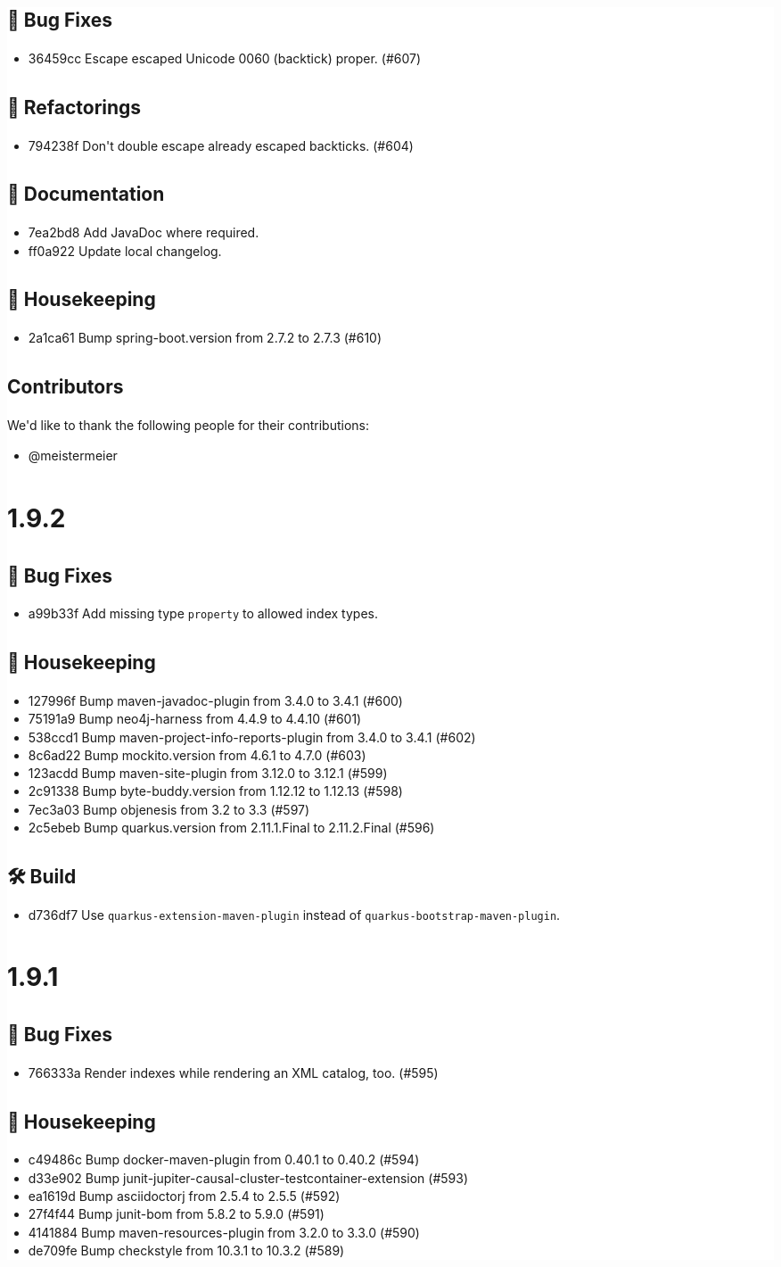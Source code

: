 ## 🐛 Bug Fixes
- 36459cc Escape escaped Unicode 0060 (backtick) proper. (#607)

## 🔄️ Refactorings
- 794238f Don't double escape already escaped backticks. (#604)

## 📝 Documentation
- 7ea2bd8 Add JavaDoc where required.
- ff0a922 Update local changelog.

## 🧹 Housekeeping
- 2a1ca61 Bump spring-boot.version from 2.7.2 to 2.7.3 (#610)


## Contributors
We'd like to thank the following people for their contributions:
- @meistermeier


# 1.9.2

## 🐛 Bug Fixes
- a99b33f Add missing type `property` to allowed index types.

## 🧹 Housekeeping
- 127996f Bump maven-javadoc-plugin from 3.4.0 to 3.4.1 (#600)
- 75191a9 Bump neo4j-harness from 4.4.9 to 4.4.10 (#601)
- 538ccd1 Bump maven-project-info-reports-plugin from 3.4.0 to 3.4.1 (#602)
- 8c6ad22 Bump mockito.version from 4.6.1 to 4.7.0 (#603)
- 123acdd Bump maven-site-plugin from 3.12.0 to 3.12.1 (#599)
- 2c91338 Bump byte-buddy.version from 1.12.12 to 1.12.13 (#598)
- 7ec3a03 Bump objenesis from 3.2 to 3.3 (#597)
- 2c5ebeb Bump quarkus.version from 2.11.1.Final to 2.11.2.Final (#596)

## 🛠 Build
- d736df7 Use `quarkus-extension-maven-plugin` instead of `quarkus-bootstrap-maven-plugin`.


# 1.9.1

## 🐛 Bug Fixes
- 766333a Render indexes while rendering an XML catalog, too. (#595)

## 🧹 Housekeeping
- c49486c Bump docker-maven-plugin from 0.40.1 to 0.40.2 (#594)
- d33e902 Bump junit-jupiter-causal-cluster-testcontainer-extension (#593)
- ea1619d Bump asciidoctorj from 2.5.4 to 2.5.5 (#592)
- 27f4f44 Bump junit-bom from 5.8.2 to 5.9.0 (#591)
- 4141884 Bump maven-resources-plugin from 3.2.0 to 3.3.0 (#590)
- de709fe Bump checkstyle from 10.3.1 to 10.3.2 (#589)
